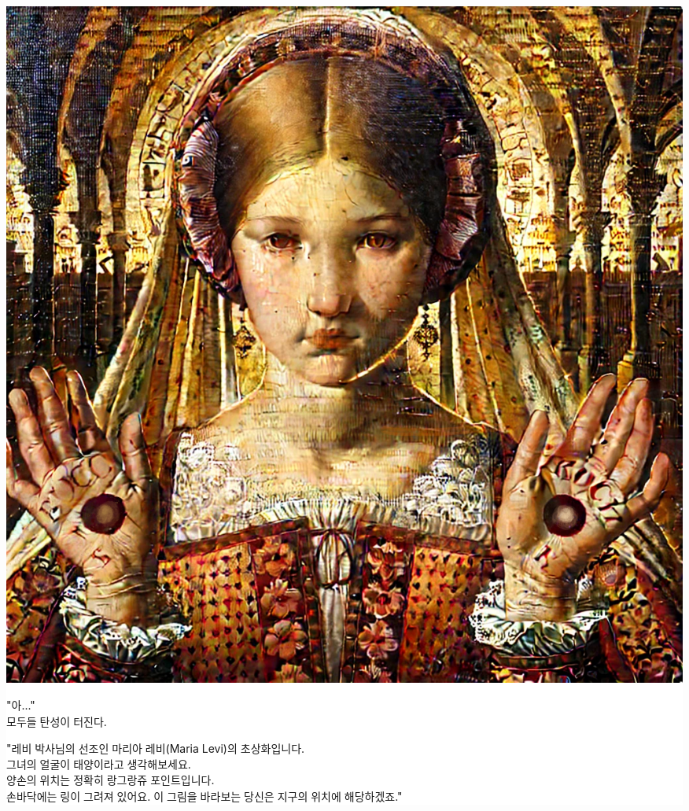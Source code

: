 ![Gemstone](../images/ch-0-02-stigmata.png)

"아..." <br>
모두들 탄성이 터진다. <br>

"레비 박사님의 선조인 마리아 레비(Maria Levi)의 초상화입니다. <br>
그녀의 얼굴이 태양이라고 생각해보세요. <br>
양손의 위치는 정확히 랑그랑쥬 포인트입니다. <br>
손바닥에는 링이 그려져 있어요.
이 그림을 바라보는 당신은 지구의 위치에 해당하겠죠." <br>
